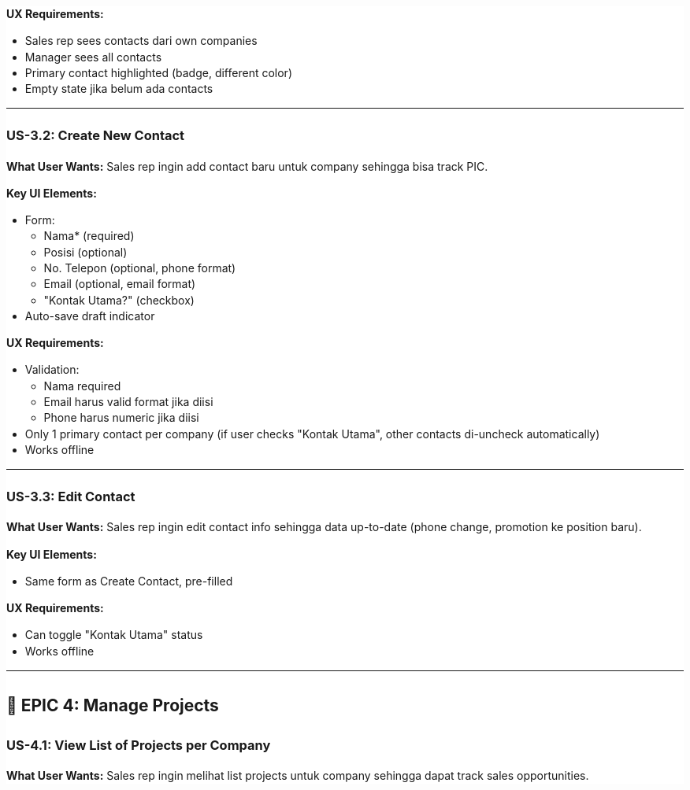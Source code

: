 **UX Requirements:**
- Sales rep sees contacts dari own companies
- Manager sees all contacts
- Primary contact highlighted (badge, different color)
- Empty state jika belum ada contacts

---

### US-3.2: Create New Contact

**What User Wants:**
Sales rep ingin add contact baru untuk company sehingga bisa track PIC.

**Key UI Elements:**
- Form:
  - Nama* (required)
  - Posisi (optional)
  - No. Telepon (optional, phone format)
  - Email (optional, email format)
  - "Kontak Utama?" (checkbox)
- Auto-save draft indicator

**UX Requirements:**
- Validation:
  - Nama required
  - Email harus valid format jika diisi
  - Phone harus numeric jika diisi
- Only 1 primary contact per company (if user checks "Kontak Utama", other contacts di-uncheck automatically)
- Works offline

---

### US-3.3: Edit Contact

**What User Wants:**
Sales rep ingin edit contact info sehingga data up-to-date (phone change, promotion ke position baru).

**Key UI Elements:**
- Same form as Create Contact, pre-filled

**UX Requirements:**
- Can toggle "Kontak Utama" status
- Works offline

---

## 📱 EPIC 4: Manage Projects

### US-4.1: View List of Projects per Company

**What User Wants:**
Sales rep ingin melihat list projects untuk company sehingga dapat track sales opportunities.
